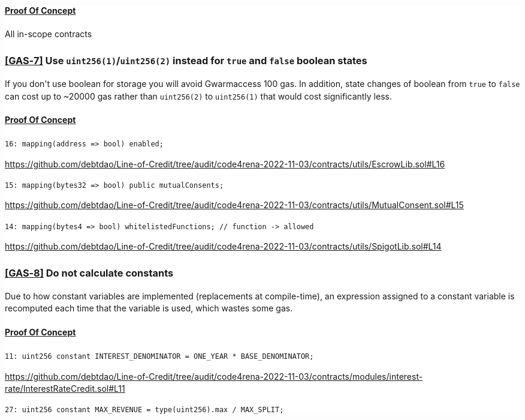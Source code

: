 #### <ins>Proof Of Concept</ins>

All in-scope contracts






### <a href="#Summary">[GAS&#x2011;7]</a><a name="GAS&#x2011;7"> Use `uint256(1)`/`uint256(2)` instead for `true` and `false` boolean states

If you don't use boolean for storage you will avoid Gwarmaccess 100 gas. In addition, state changes of boolean from `true` to `false` can cost up to ~20000 gas rather than `uint256(2)` to `uint256(1)` that would cost significantly less.

#### <ins>Proof Of Concept</ins>


```
16: mapping(address => bool) enabled;
```

https://github.com/debtdao/Line-of-Credit/tree/audit/code4rena-2022-11-03/contracts/utils/EscrowLib.sol#L16

```
15: mapping(bytes32 => bool) public mutualConsents;
```

https://github.com/debtdao/Line-of-Credit/tree/audit/code4rena-2022-11-03/contracts/utils/MutualConsent.sol#L15

```
14: mapping(bytes4 => bool) whitelistedFunctions; // function -> allowed
```

https://github.com/debtdao/Line-of-Credit/tree/audit/code4rena-2022-11-03/contracts/utils/SpigotLib.sol#L14






### <a href="#Summary">[GAS&#x2011;8]</a><a name="GAS&#x2011;8"> Do not calculate constants

Due to how constant variables are implemented (replacements at compile-time), an expression assigned to a constant variable is recomputed each time that the variable is used, which wastes some gas.

#### <ins>Proof Of Concept</ins>

```
11: uint256 constant INTEREST_DENOMINATOR = ONE_YEAR * BASE_DENOMINATOR;
```

https://github.com/debtdao/Line-of-Credit/tree/audit/code4rena-2022-11-03/contracts/modules/interest-rate/InterestRateCredit.sol#L11

```
27: uint256 constant MAX_REVENUE = type(uint256).max / MAX_SPLIT;
```

